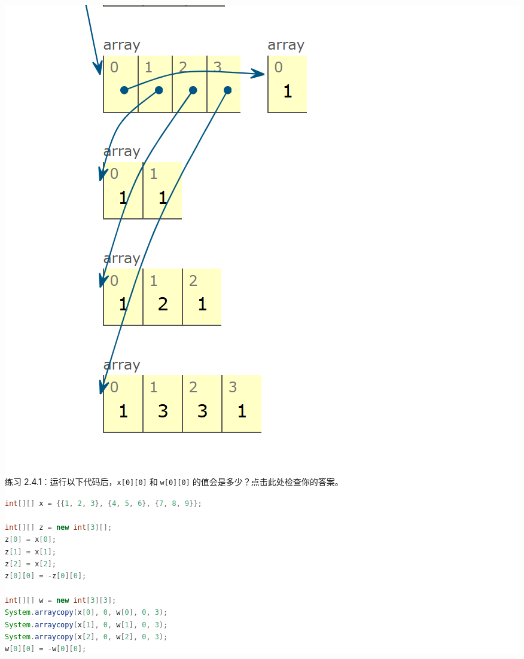 ![image-20240830164241727](upload/image-20240830164241727.png)

练习 2.4.1：运行以下代码后，`x[0][0]` 和 `w[0][0]` 的值会是多少？点击此处检查你的答案。

```java
int[][] x = {{1, 2, 3}, {4, 5, 6}, {7, 8, 9}};

int[][] z = new int[3][];
z[0] = x[0];
z[1] = x[1];
z[2] = x[2];
z[0][0] = -z[0][0];

int[][] w = new int[3][3];
System.arraycopy(x[0], 0, w[0], 0, 3);
System.arraycopy(x[1], 0, w[1], 0, 3);
System.arraycopy(x[2], 0, w[2], 0, 3);
w[0][0] = -w[0][0];
```
